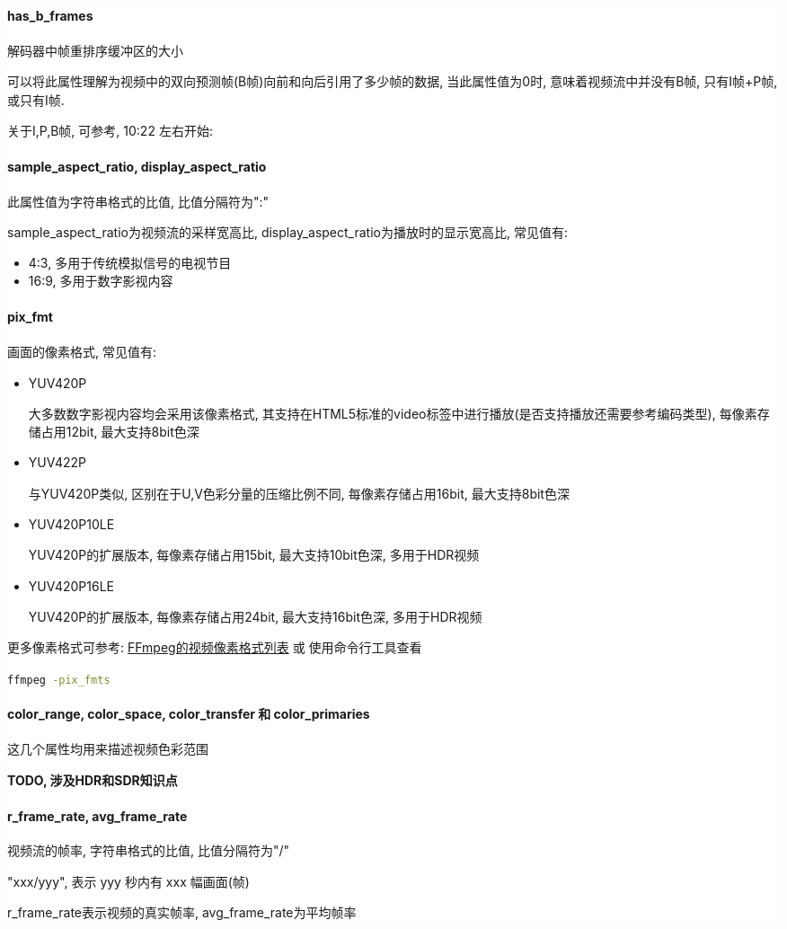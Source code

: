 #### has_b_frames

解码器中帧重排序缓冲区的大小

可以将此属性理解为视频中的双向预测帧(B帧)向前和向后引用了多少帧的数据, 当此属性值为0时, 意味着视频流中并没有B帧, 只有I帧+P帧, 或只有I帧.

关于I,P,B帧, 可参考, 10:22 左右开始:

<iframe width="720" height="540" src="//player.bilibili.com/player.html?aid=37424012&bvid=BV1nt411Q7S6&cid=65779111&page=1" scrolling="no" allowfullscreen="true"></iframe>

#### sample_aspect_ratio, display_aspect_ratio

此属性值为字符串格式的比值, 比值分隔符为":"

sample_aspect_ratio为视频流的采样宽高比, display_aspect_ratio为播放时的显示宽高比, 常见值有:

- 4:3, 多用于传统模拟信号的电视节目
- 16:9, 多用于数字影视内容

#### pix_fmt

画面的像素格式, 常见值有:

- YUV420P

  大多数数字影视内容均会采用该像素格式, 其支持在HTML5标准的video标签中进行播放(是否支持播放还需要参考编码类型), 每像素存储占用12bit, 最大支持8bit色深

- YUV422P

  与YUV420P类似, 区别在于U,V色彩分量的压缩比例不同, 每像素存储占用16bit, 最大支持8bit色深

- YUV420P10LE

  YUV420P的扩展版本, 每像素存储占用15bit, 最大支持10bit色深, 多用于HDR视频

- YUV420P16LE

  YUV420P的扩展版本, 每像素存储占用24bit, 最大支持16bit色深, 多用于HDR视频

更多像素格式可参考: [FFmpeg的视频像素格式列表](https://ffmpeg.org/ffmpeg-all.html#Supported-Pixel-Formats) 或 使用命令行工具查看

```bash
ffmpeg -pix_fmts
```

#### color_range, color_space, color_transfer 和 color_primaries

这几个属性均用来描述视频色彩范围

**TODO, 涉及HDR和SDR知识点**

#### r_frame_rate, avg_frame_rate

视频流的帧率, 字符串格式的比值, 比值分隔符为"/"

"xxx/yyy", 表示 yyy 秒内有 xxx 幅画面(帧)

r_frame_rate表示视频的真实帧率, avg_frame_rate为平均帧率
